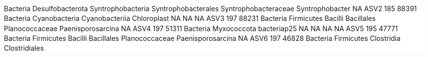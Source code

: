    <td style="text-align:left;"> Bacteria </td>
   <td style="text-align:left;"> Desulfobacterota </td>
   <td style="text-align:left;"> Syntrophobacteria </td>
   <td style="text-align:left;"> Syntrophobacterales </td>
   <td style="text-align:left;"> Syntrophobacteraceae </td>
   <td style="text-align:left;"> Syntrophobacter </td>
   <td style="text-align:left;"> NA </td>
  </tr>
  <tr>
   <td style="text-align:left;"> ASV2 </td>
   <td style="text-align:right;"> 185 </td>
   <td style="text-align:right;"> 88391 </td>
   <td style="text-align:left;"> Bacteria </td>
   <td style="text-align:left;"> Cyanobacteria </td>
   <td style="text-align:left;"> Cyanobacteriia </td>
   <td style="text-align:left;"> Chloroplast </td>
   <td style="text-align:left;"> NA </td>
   <td style="text-align:left;"> NA </td>
   <td style="text-align:left;"> NA </td>
  </tr>
  <tr>
   <td style="text-align:left;"> ASV3 </td>
   <td style="text-align:right;"> 197 </td>
   <td style="text-align:right;"> 88231 </td>
   <td style="text-align:left;"> Bacteria </td>
   <td style="text-align:left;"> Firmicutes </td>
   <td style="text-align:left;"> Bacilli </td>
   <td style="text-align:left;"> Bacillales </td>
   <td style="text-align:left;"> Planococcaceae </td>
   <td style="text-align:left;"> Paenisporosarcina </td>
   <td style="text-align:left;"> NA </td>
  </tr>
  <tr>
   <td style="text-align:left;"> ASV4 </td>
   <td style="text-align:right;"> 197 </td>
   <td style="text-align:right;"> 51311 </td>
   <td style="text-align:left;"> Bacteria </td>
   <td style="text-align:left;"> Myxococcota </td>
   <td style="text-align:left;"> bacteriap25 </td>
   <td style="text-align:left;"> NA </td>
   <td style="text-align:left;"> NA </td>
   <td style="text-align:left;"> NA </td>
   <td style="text-align:left;"> NA </td>
  </tr>
  <tr>
   <td style="text-align:left;"> ASV5 </td>
   <td style="text-align:right;"> 195 </td>
   <td style="text-align:right;"> 47771 </td>
   <td style="text-align:left;"> Bacteria </td>
   <td style="text-align:left;"> Firmicutes </td>
   <td style="text-align:left;"> Bacilli </td>
   <td style="text-align:left;"> Bacillales </td>
   <td style="text-align:left;"> Planococcaceae </td>
   <td style="text-align:left;"> Paenisporosarcina </td>
   <td style="text-align:left;"> NA </td>
  </tr>
  <tr>
   <td style="text-align:left;"> ASV6 </td>
   <td style="text-align:right;"> 197 </td>
   <td style="text-align:right;"> 46828 </td>
   <td style="text-align:left;"> Bacteria </td>
   <td style="text-align:left;"> Firmicutes </td>
   <td style="text-align:left;"> Clostridia </td>
   <td style="text-align:left;"> Clostridiales </td>